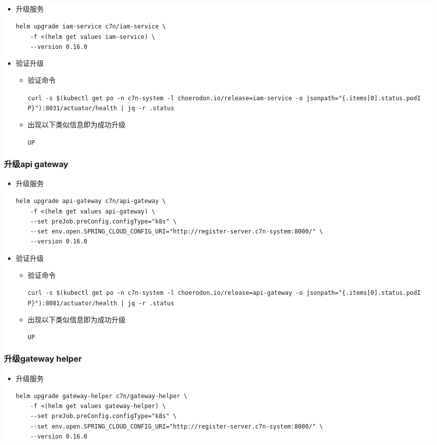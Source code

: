 
- 升级服务

    ```
    helm upgrade iam-service c7n/iam-service \
        -f <(helm get values iam-service) \
        --version 0.16.0
    ```

- 验证升级
    - 验证命令

        ```
        curl -s $(kubectl get po -n c7n-system -l choerodon.io/release=iam-service -o jsonpath="{.items[0].status.podIP}"):8031/actuator/health | jq -r .status
        ```
    - 出现以下类似信息即为成功升级
        ```
        UP
        ```

### 升级api gateway

- 升级服务

    ```
    helm upgrade api-gateway c7n/api-gateway \
        -f <(helm get values api-gateway) \
        --set preJob.preConfig.configType="k8s" \
        --set env.open.SPRING_CLOUD_CONFIG_URI="http://register-server.c7n-system:8000/" \
        --version 0.16.0
    ```

- 验证升级
    - 验证命令

        ```
        curl -s $(kubectl get po -n c7n-system -l choerodon.io/release=api-gateway -o jsonpath="{.items[0].status.podIP}"):8081/actuator/health | jq -r .status
        ```
    - 出现以下类似信息即为成功升级
        ```
        UP
        ```

### 升级gateway helper

- 升级服务

    ```
    helm upgrade gateway-helper c7n/gateway-helper \
        -f <(helm get values gateway-helper) \
        --set preJob.preConfig.configType="k8s" \
        --set env.open.SPRING_CLOUD_CONFIG_URI="http://register-server.c7n-system:8000/" \
        --version 0.16.0
    ```
